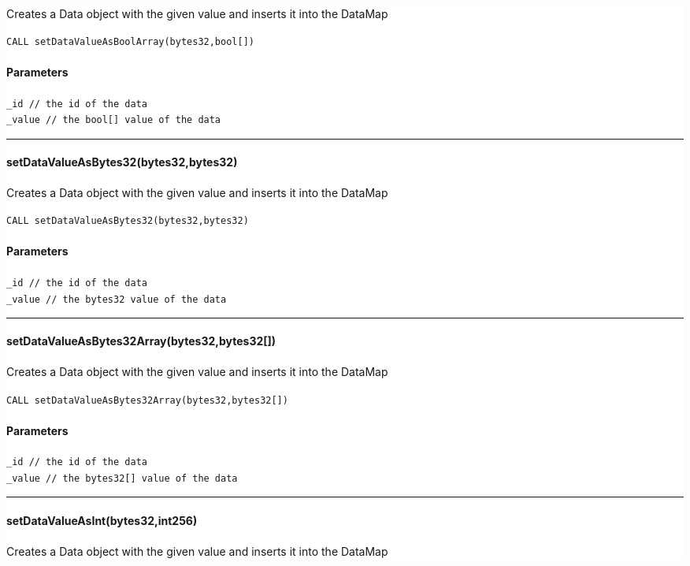 
Creates a Data object with the given value and inserts it into the DataMap

```endpoint
CALL setDataValueAsBoolArray(bytes32,bool[])
```

#### Parameters

```solidity
_id // the id of the data
_value // the bool[] value of the data

```


---

#### setDataValueAsBytes32(bytes32,bytes32)


Creates a Data object with the given value and inserts it into the DataMap

```endpoint
CALL setDataValueAsBytes32(bytes32,bytes32)
```

#### Parameters

```solidity
_id // the id of the data
_value // the bytes32 value of the data

```


---

#### setDataValueAsBytes32Array(bytes32,bytes32[])


Creates a Data object with the given value and inserts it into the DataMap

```endpoint
CALL setDataValueAsBytes32Array(bytes32,bytes32[])
```

#### Parameters

```solidity
_id // the id of the data
_value // the bytes32[] value of the data

```


---

#### setDataValueAsInt(bytes32,int256)


Creates a Data object with the given value and inserts it into the DataMap
